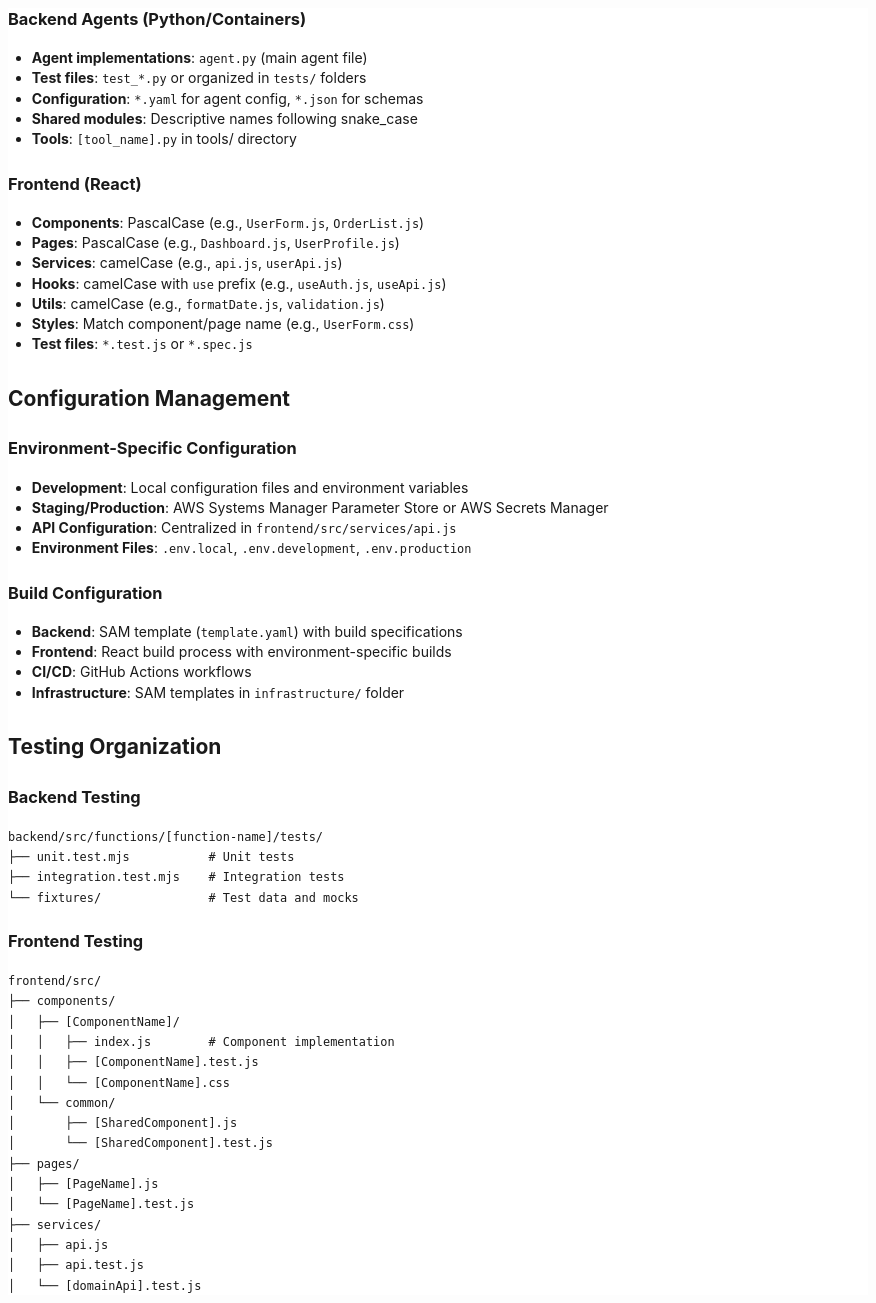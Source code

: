 ### Backend Agents (Python/Containers)

- **Agent implementations**: `agent.py` (main agent file)
- **Test files**: `test_*.py` or organized in `tests/` folders
- **Configuration**: `*.yaml` for agent config, `*.json` for schemas
- **Shared modules**: Descriptive names following snake_case
- **Tools**: `[tool_name].py` in tools/ directory

### Frontend (React)

- **Components**: PascalCase (e.g., `UserForm.js`, `OrderList.js`)
- **Pages**: PascalCase (e.g., `Dashboard.js`, `UserProfile.js`)
- **Services**: camelCase (e.g., `api.js`, `userApi.js`)
- **Hooks**: camelCase with `use` prefix (e.g., `useAuth.js`, `useApi.js`)
- **Utils**: camelCase (e.g., `formatDate.js`, `validation.js`)
- **Styles**: Match component/page name (e.g., `UserForm.css`)
- **Test files**: `*.test.js` or `*.spec.js`

## Configuration Management

### Environment-Specific Configuration

- **Development**: Local configuration files and environment variables
- **Staging/Production**: AWS Systems Manager Parameter Store or AWS Secrets Manager
- **API Configuration**: Centralized in `frontend/src/services/api.js`
- **Environment Files**: `.env.local`, `.env.development`, `.env.production`

### Build Configuration

- **Backend**: SAM template (`template.yaml`) with build specifications
- **Frontend**: React build process with environment-specific builds
- **CI/CD**: GitHub Actions workflows
- **Infrastructure**: SAM templates in `infrastructure/` folder

## Testing Organization

### Backend Testing

```
backend/src/functions/[function-name]/tests/
├── unit.test.mjs           # Unit tests
├── integration.test.mjs    # Integration tests
└── fixtures/               # Test data and mocks
```

### Frontend Testing

```
frontend/src/
├── components/
│   ├── [ComponentName]/
│   │   ├── index.js        # Component implementation
│   │   ├── [ComponentName].test.js
│   │   └── [ComponentName].css
│   └── common/
│       ├── [SharedComponent].js
│       └── [SharedComponent].test.js
├── pages/
│   ├── [PageName].js
│   └── [PageName].test.js
├── services/
│   ├── api.js
│   ├── api.test.js
│   └── [domainApi].test.js
```
